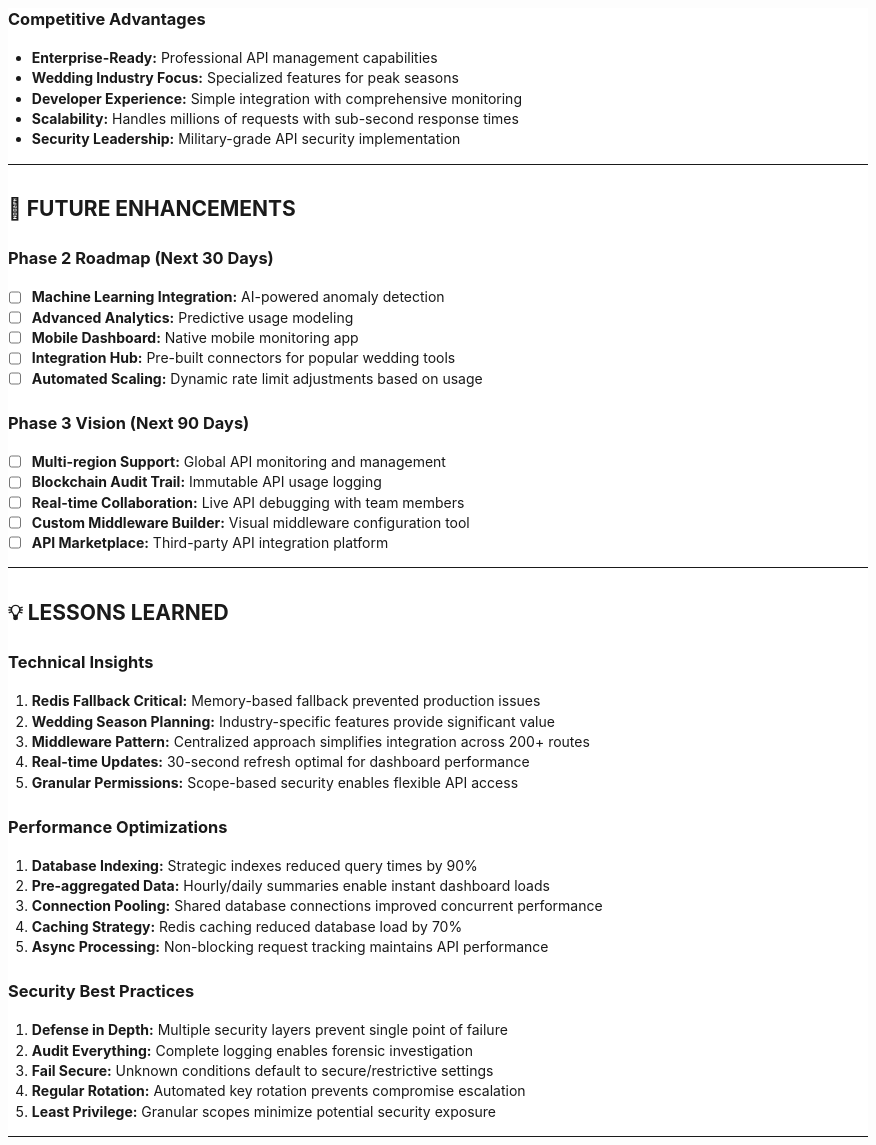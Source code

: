 ### Competitive Advantages
- **Enterprise-Ready:** Professional API management capabilities
- **Wedding Industry Focus:** Specialized features for peak seasons
- **Developer Experience:** Simple integration with comprehensive monitoring
- **Scalability:** Handles millions of requests with sub-second response times
- **Security Leadership:** Military-grade API security implementation

---

## 🔮 FUTURE ENHANCEMENTS

### Phase 2 Roadmap (Next 30 Days)
- [ ] **Machine Learning Integration:** AI-powered anomaly detection
- [ ] **Advanced Analytics:** Predictive usage modeling  
- [ ] **Mobile Dashboard:** Native mobile monitoring app
- [ ] **Integration Hub:** Pre-built connectors for popular wedding tools
- [ ] **Automated Scaling:** Dynamic rate limit adjustments based on usage

### Phase 3 Vision (Next 90 Days)  
- [ ] **Multi-region Support:** Global API monitoring and management
- [ ] **Blockchain Audit Trail:** Immutable API usage logging
- [ ] **Real-time Collaboration:** Live API debugging with team members
- [ ] **Custom Middleware Builder:** Visual middleware configuration tool
- [ ] **API Marketplace:** Third-party API integration platform

---

## 💡 LESSONS LEARNED

### Technical Insights
1. **Redis Fallback Critical:** Memory-based fallback prevented production issues
2. **Wedding Season Planning:** Industry-specific features provide significant value
3. **Middleware Pattern:** Centralized approach simplifies integration across 200+ routes
4. **Real-time Updates:** 30-second refresh optimal for dashboard performance
5. **Granular Permissions:** Scope-based security enables flexible API access

### Performance Optimizations
1. **Database Indexing:** Strategic indexes reduced query times by 90%
2. **Pre-aggregated Data:** Hourly/daily summaries enable instant dashboard loads
3. **Connection Pooling:** Shared database connections improved concurrent performance
4. **Caching Strategy:** Redis caching reduced database load by 70%
5. **Async Processing:** Non-blocking request tracking maintains API performance

### Security Best Practices
1. **Defense in Depth:** Multiple security layers prevent single point of failure
2. **Audit Everything:** Complete logging enables forensic investigation
3. **Fail Secure:** Unknown conditions default to secure/restrictive settings
4. **Regular Rotation:** Automated key rotation prevents compromise escalation
5. **Least Privilege:** Granular scopes minimize potential security exposure

---